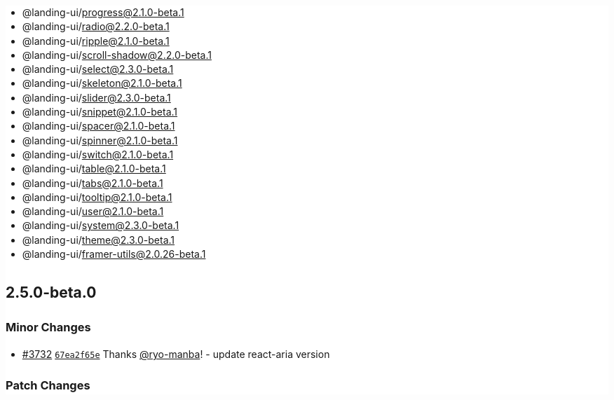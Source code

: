   - @landing-ui/progress@2.1.0-beta.1
  - @landing-ui/radio@2.2.0-beta.1
  - @landing-ui/ripple@2.1.0-beta.1
  - @landing-ui/scroll-shadow@2.2.0-beta.1
  - @landing-ui/select@2.3.0-beta.1
  - @landing-ui/skeleton@2.1.0-beta.1
  - @landing-ui/slider@2.3.0-beta.1
  - @landing-ui/snippet@2.1.0-beta.1
  - @landing-ui/spacer@2.1.0-beta.1
  - @landing-ui/spinner@2.1.0-beta.1
  - @landing-ui/switch@2.1.0-beta.1
  - @landing-ui/table@2.1.0-beta.1
  - @landing-ui/tabs@2.1.0-beta.1
  - @landing-ui/tooltip@2.1.0-beta.1
  - @landing-ui/user@2.1.0-beta.1
  - @landing-ui/system@2.3.0-beta.1
  - @landing-ui/theme@2.3.0-beta.1
  - @landing-ui/framer-utils@2.0.26-beta.1

## 2.5.0-beta.0

### Minor Changes

- [#3732](https://github.com/PanagiotisPitsikoulis/landing.ui/pull/3732) [`67ea2f65e`](https://github.com/PanagiotisPitsikoulis/landing.ui/commit/67ea2f65e17f913bdffae4690586a6ae202c8f7d) Thanks [@ryo-manba](https://github.com/ryo-manba)! - update react-aria version

### Patch Changes
